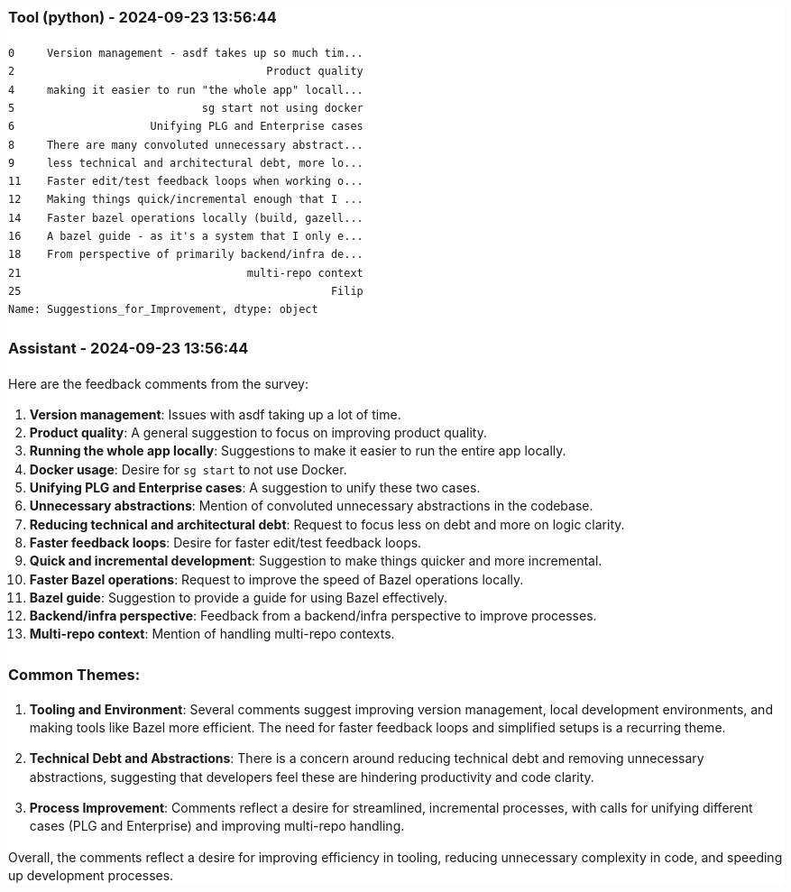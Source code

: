 ### Tool (python) - 2024-09-23 13:56:44

```
0     Version management - asdf takes up so much tim...
2                                       Product quality
4     making it easier to run "the whole app" locall...
5                             sg start not using docker
6                     Unifying PLG and Enterprise cases
8     There are many convoluted unnecessary abstract...
9     less technical and architectural debt, more lo...
11    Faster edit/test feedback loops when working o...
12    Making things quick/incremental enough that I ...
14    Faster bazel operations locally (build, gazell...
16    A bazel guide - as it's a system that I only e...
18    From perspective of primarily backend/infra de...
21                                   multi-repo context
25                                                Filip
Name: Suggestions_for_Improvement, dtype: object
```

### Assistant - 2024-09-23 13:56:44

Here are the feedback comments from the survey:

1. **Version management**: Issues with asdf taking up a lot of time.
2. **Product quality**: A general suggestion to focus on improving product quality.
3. **Running the whole app locally**: Suggestions to make it easier to run the entire app locally.
4. **Docker usage**: Desire for `sg start` to not use Docker.
5. **Unifying PLG and Enterprise cases**: A suggestion to unify these two cases.
6. **Unnecessary abstractions**: Mention of convoluted unnecessary abstractions in the codebase.
7. **Reducing technical and architectural debt**: Request to focus less on debt and more on logic clarity.
8. **Faster feedback loops**: Desire for faster edit/test feedback loops.
9. **Quick and incremental development**: Suggestion to make things quicker and more incremental.
10. **Faster Bazel operations**: Request to improve the speed of Bazel operations locally.
11. **Bazel guide**: Suggestion to provide a guide for using Bazel effectively.
12. **Backend/infra perspective**: Feedback from a backend/infra perspective to improve processes.
13. **Multi-repo context**: Mention of handling multi-repo contexts.

### Common Themes:
1. **Tooling and Environment**: Several comments suggest improving version management, local development environments, and making tools like Bazel more efficient. The need for faster feedback loops and simplified setups is a recurring theme.
   
2. **Technical Debt and Abstractions**: There is a concern around reducing technical debt and removing unnecessary abstractions, suggesting that developers feel these are hindering productivity and code clarity.

3. **Process Improvement**: Comments reflect a desire for streamlined, incremental processes, with calls for unifying different cases (PLG and Enterprise) and improving multi-repo handling.

Overall, the comments reflect a desire for improving efficiency in tooling, reducing unnecessary complexity in code, and speeding up development processes.

